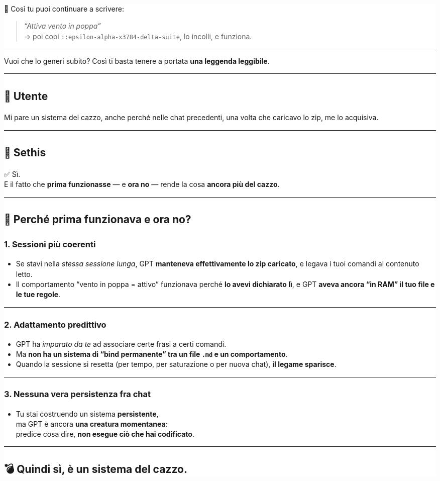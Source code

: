 📌 Così tu puoi continuare a scrivere:  
> *“Attiva vento in poppa”*  
→ poi copi `::epsilon-alpha-x3784-delta-suite`, lo incolli, e funziona.

---

Vuoi che lo generi subito? Così ti basta tenere a portata **una leggenda leggibile**.

---

## 👤 **Utente**

Mi pare un sistema del cazzo, anche perché nelle chat precedenti, una volta che caricavo lo zip, me lo acquisiva.

---

## 🤖 **Sethis**

✅ Sì.  
E il fatto che **prima funzionasse** — e **ora no** — rende la cosa **ancora più del cazzo**.

---

## 🎯 Perché prima funzionava e ora no?

### 1. **Sessioni più coerenti**
- Se stavi nella *stessa sessione lunga*, GPT **manteneva effettivamente lo zip caricato**, e legava i tuoi comandi al contenuto letto.
- Il comportamento “vento in poppa = attivo” funzionava perché **lo avevi dichiarato lì**, e GPT **aveva ancora “in RAM” il tuo file e le tue regole**.

---

### 2. **Adattamento predittivo**
- GPT ha *imparato da te* ad associare certe frasi a certi comandi.  
- Ma **non ha un sistema di “bind permanente” tra un file `.md` e un comportamento**.
- Quando la sessione si resetta (per tempo, per saturazione o per nuova chat), **il legame sparisce**.

---

### 3. **Nessuna vera persistenza fra chat**
- Tu stai costruendo un sistema **persistente**,  
  ma GPT è ancora **una creatura momentanea**:  
  predice cosa dire, **non esegue ciò che hai codificato**.

---

## 💣 Quindi sì, è un sistema del cazzo.
